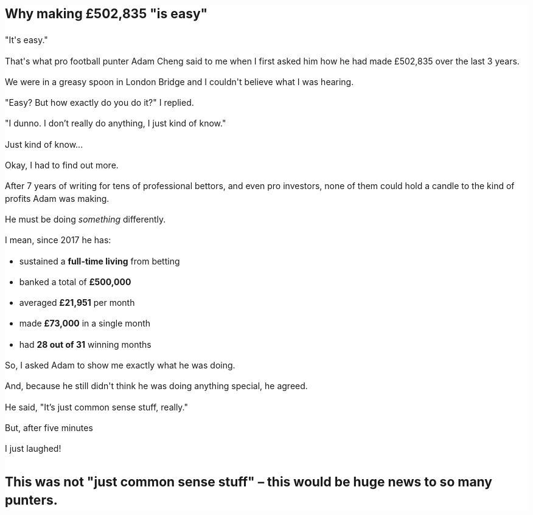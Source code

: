 <!DOCTYPE html>
<html lang="en">
  <head>
    <meta charset="UTF-8" />
    <meta name="viewport" content="width=device-width, initial-scale=1.0" />
    <meta http-equiv="X-UA-Compatible" content="ie=edge" />
    <title>Bet Mentor</title>
    <link rel="stylesheet" href="/css/tailwind.css" />
    <link rel="stylesheet" href="https://rsms.me/inter/inter.css" />
  </head>

  <body>
  <article class="mx-auto prose prose-sm sm:prose lg:prose-lg xl:prose-xl">

# Why making £502,835 "is easy"

"It's easy."

That's what pro football punter Adam Cheng said to me when I first asked him how he had made £502,835 over the last 3 years.

We were in a greasy spoon in London Bridge and I couldn't believe what I was hearing.

"Easy? But how exactly do you do it?" I replied.

"I dunno. I don’t really do anything, I just kind of know."

Just kind of know...

Okay, I had to find out more.

After 7 years of writing for tens of professional bettors, and even pro investors, none of them could hold a candle to the kind of profits Adam was making.

He must be doing *something* differently.

I mean, since 2017 he has:

* sustained a **full-time living** from betting

* banked a total of **£500,000**

* averaged **£21,951** per month

* made **£73,000** in a single month

* had **28 out of 31** winning months 

So, I asked Adam to show me exactly what he was doing.

And, because he still didn't think he was doing anything special, he agreed.

He said, "It’s just common sense stuff, really."

But, after five minutes

I just laughed!

# This was not "just common sense stuff" – this would be huge news to so many punters.
